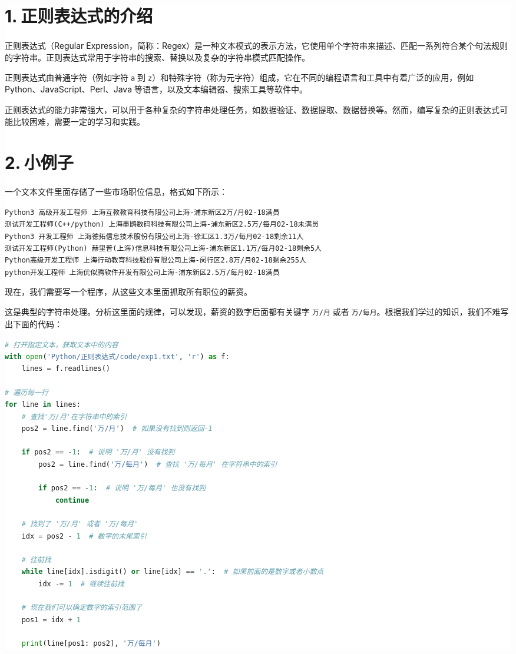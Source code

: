 # 1. 正则表达式的介绍

正则表达式（Regular Expression，简称：Regex）是一种文本模式的表示方法，它使用单个字符串来描述、匹配一系列符合某个句法规则的字符串。正则表达式常用于字符串的搜索、替换以及复杂的字符串模式匹配操作。

正则表达式由普通字符（例如字符 `a` 到 `z`）和特殊字符（称为元字符）组成，它在不同的编程语言和工具中有着广泛的应用，例如 Python、JavaScript、Perl、Java 等语言，以及文本编辑器、搜索工具等软件中。

正则表达式的能力非常强大，可以用于各种复杂的字符串处理任务，如数据验证、数据提取、数据替换等。然而，编写复杂的正则表达式可能比较困难，需要一定的学习和实践。

# 2. 小例子

一个文本文件里面存储了一些市场职位信息，格式如下所示：

```
Python3 高级开发工程师 上海互教教育科技有限公司上海-浦东新区2万/月02-18满员
测试开发工程师(C++/python) 上海墨鹍数码科技有限公司上海-浦东新区2.5万/每月02-18未满员
Python3 开发工程师 上海德拓信息技术股份有限公司上海-徐汇区1.3万/每月02-18剩余11人
测试开发工程师(Python) 赫里普(上海)信息科技有限公司上海-浦东新区1.1万/每月02-18剩余5人
Python高级开发工程师 上海行动教育科技股份有限公司上海-闵行区2.8万/月02-18剩余255人
python开发工程师 上海优似腾软件开发有限公司上海-浦东新区2.5万/每月02-18满员
```

现在，我们需要写一个程序，从这些文本里面抓取所有职位的薪资。

这是典型的字符串处理。分析这里面的规律，可以发现，薪资的数字后面都有关键字 `万/月` 或者 `万/每月`。根据我们学过的知识，我们不难写出下面的代码：

```python
# 打开指定文本，获取文本中的内容
with open('Python/正则表达式/code/exp1.txt', 'r') as f:
    lines = f.readlines()

# 遍历每一行
for line in lines:
    # 查找'万/月'在字符串中的索引
    pos2 = line.find('万/月')  # 如果没有找到则返回-1
    
    if pos2 == -1:  # 说明 '万/月' 没有找到
        pos2 = line.find('万/每月')  # 查找 '万/每月' 在字符串中的索引
        
        if pos2 == -1:  # 说明 '万/每月' 也没有找到
            continue
    
    # 找到了 '万/月' 或者 '万/每月'
    idx = pos2 - 1  # 数字的末尾索引
    
    # 往前找
    while line[idx].isdigit() or line[idx] == '.':  # 如果前面的是数字或者小数点
        idx -= 1  # 继续往前找
    
    # 现在我们可以确定数字的索引范围了
    pos1 = idx + 1
    
    print(line[pos1: pos2], '万/每月')
```
